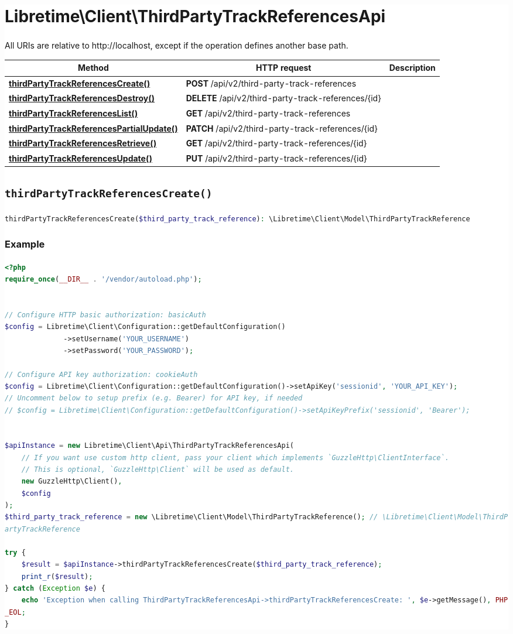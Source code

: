 # Libretime\Client\ThirdPartyTrackReferencesApi

All URIs are relative to http://localhost, except if the operation defines another base path.

| Method | HTTP request | Description |
| ------------- | ------------- | ------------- |
| [**thirdPartyTrackReferencesCreate()**](ThirdPartyTrackReferencesApi.md#thirdPartyTrackReferencesCreate) | **POST** /api/v2/third-party-track-references |  |
| [**thirdPartyTrackReferencesDestroy()**](ThirdPartyTrackReferencesApi.md#thirdPartyTrackReferencesDestroy) | **DELETE** /api/v2/third-party-track-references/{id} |  |
| [**thirdPartyTrackReferencesList()**](ThirdPartyTrackReferencesApi.md#thirdPartyTrackReferencesList) | **GET** /api/v2/third-party-track-references |  |
| [**thirdPartyTrackReferencesPartialUpdate()**](ThirdPartyTrackReferencesApi.md#thirdPartyTrackReferencesPartialUpdate) | **PATCH** /api/v2/third-party-track-references/{id} |  |
| [**thirdPartyTrackReferencesRetrieve()**](ThirdPartyTrackReferencesApi.md#thirdPartyTrackReferencesRetrieve) | **GET** /api/v2/third-party-track-references/{id} |  |
| [**thirdPartyTrackReferencesUpdate()**](ThirdPartyTrackReferencesApi.md#thirdPartyTrackReferencesUpdate) | **PUT** /api/v2/third-party-track-references/{id} |  |


## `thirdPartyTrackReferencesCreate()`

```php
thirdPartyTrackReferencesCreate($third_party_track_reference): \Libretime\Client\Model\ThirdPartyTrackReference
```



### Example

```php
<?php
require_once(__DIR__ . '/vendor/autoload.php');


// Configure HTTP basic authorization: basicAuth
$config = Libretime\Client\Configuration::getDefaultConfiguration()
              ->setUsername('YOUR_USERNAME')
              ->setPassword('YOUR_PASSWORD');

// Configure API key authorization: cookieAuth
$config = Libretime\Client\Configuration::getDefaultConfiguration()->setApiKey('sessionid', 'YOUR_API_KEY');
// Uncomment below to setup prefix (e.g. Bearer) for API key, if needed
// $config = Libretime\Client\Configuration::getDefaultConfiguration()->setApiKeyPrefix('sessionid', 'Bearer');


$apiInstance = new Libretime\Client\Api\ThirdPartyTrackReferencesApi(
    // If you want use custom http client, pass your client which implements `GuzzleHttp\ClientInterface`.
    // This is optional, `GuzzleHttp\Client` will be used as default.
    new GuzzleHttp\Client(),
    $config
);
$third_party_track_reference = new \Libretime\Client\Model\ThirdPartyTrackReference(); // \Libretime\Client\Model\ThirdPartyTrackReference

try {
    $result = $apiInstance->thirdPartyTrackReferencesCreate($third_party_track_reference);
    print_r($result);
} catch (Exception $e) {
    echo 'Exception when calling ThirdPartyTrackReferencesApi->thirdPartyTrackReferencesCreate: ', $e->getMessage(), PHP_EOL;
}
```